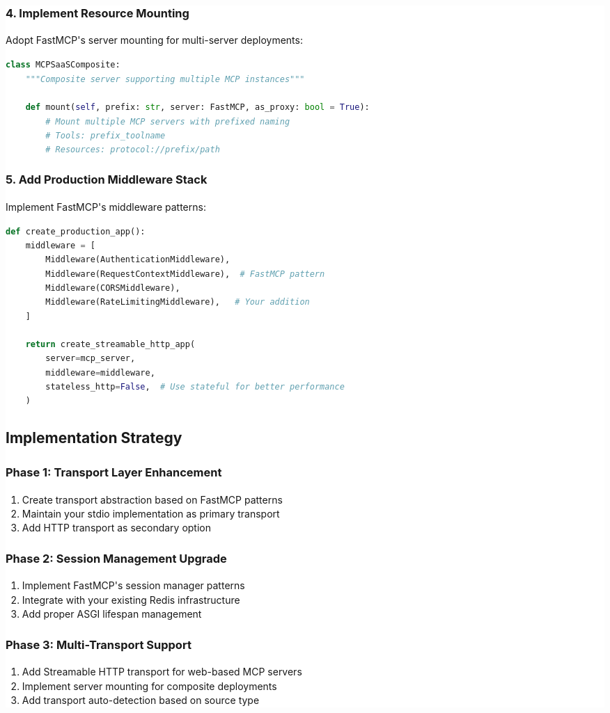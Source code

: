 ```python
```

### 4. Implement Resource Mounting

Adopt FastMCP's server mounting for multi-server deployments:

```python
class MCPSaaSComposite:
    """Composite server supporting multiple MCP instances"""
    
    def mount(self, prefix: str, server: FastMCP, as_proxy: bool = True):
        # Mount multiple MCP servers with prefixed naming
        # Tools: prefix_toolname
        # Resources: protocol://prefix/path
```

### 5. Add Production Middleware Stack

Implement FastMCP's middleware patterns:

```python
def create_production_app():
    middleware = [
        Middleware(AuthenticationMiddleware),
        Middleware(RequestContextMiddleware),  # FastMCP pattern
        Middleware(CORSMiddleware),
        Middleware(RateLimitingMiddleware),   # Your addition
    ]
    
    return create_streamable_http_app(
        server=mcp_server,
        middleware=middleware,
        stateless_http=False,  # Use stateful for better performance
    )
```

## Implementation Strategy

### Phase 1: Transport Layer Enhancement
1. Create transport abstraction based on FastMCP patterns
2. Maintain your stdio implementation as primary transport
3. Add HTTP transport as secondary option

### Phase 2: Session Management Upgrade  
1. Implement FastMCP's session manager patterns
2. Integrate with your existing Redis infrastructure
3. Add proper ASGI lifespan management

### Phase 3: Multi-Transport Support
1. Add Streamable HTTP transport for web-based MCP servers
2. Implement server mounting for composite deployments
3. Add transport auto-detection based on source type
